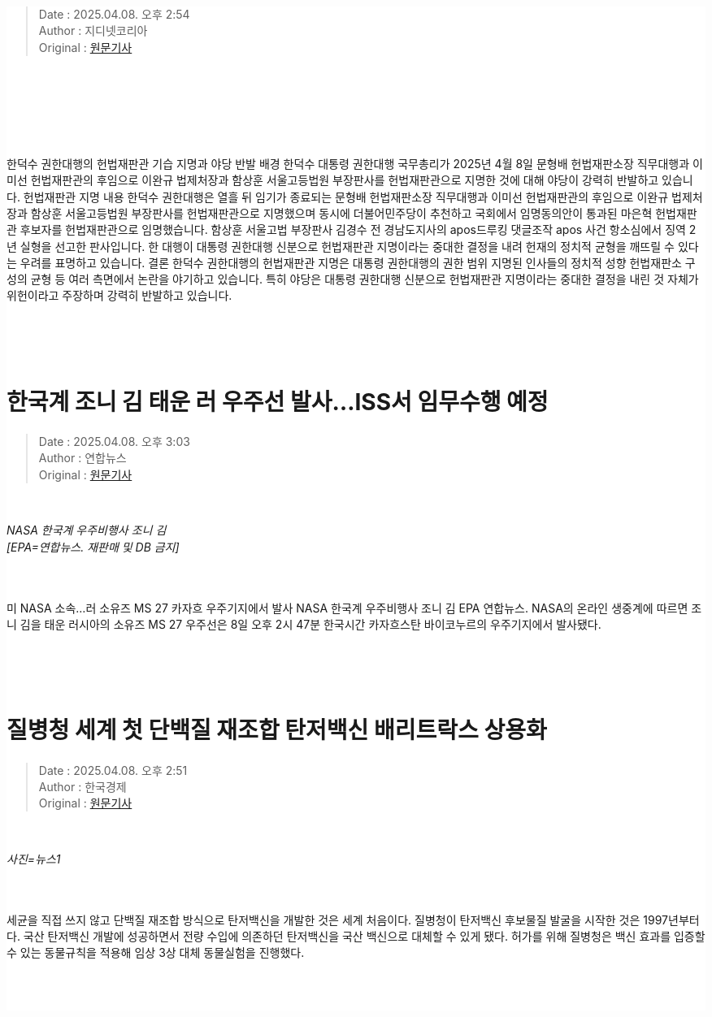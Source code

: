 > Date : 2025.04.08. 오후 2:54  
> Author : 지디넷코리아  
> Original : [원문기사](https://n.news.naver.com/mnews/article/092/0002369820?sid=105)  
<br/>  
  
<img alt="" class="_LAZY_LOADING _LAZY_LOADING_INIT_HIDE" src="https://imgnews.pstatic.net/image/092/2025/04/08/0002369820_001_20250408145410881.jpg?type=w860" id="img1" style="display: none;"></img>  
<br/><br/>  
  
한덕수 권한대행의 헌법재판관 기습 지명과 야당 반발 배경 한덕수 대통령 권한대행 국무총리가 2025년 4월 8일 문형배 헌법재판소장 직무대행과 이미선 헌법재판관의 후임으로 이완규 법제처장과 함상훈 서울고등법원 부장판사를 헌법재판관으로 지명한 것에 대해 야당이 강력히 반발하고 있습니다.
헌법재판관 지명 내용 한덕수 권한대행은 열흘 뒤 임기가 종료되는 문형배 헌법재판소장 직무대행과 이미선 헌법재판관의 후임으로 이완규 법제처장과 함상훈 서울고등법원 부장판사를 헌법재판관으로 지명했으며 동시에 더불어민주당이 추천하고 국회에서 임명동의안이 통과된 마은혁 헌법재판관 후보자를 헌법재판관으로 임명했습니다.
함상훈 서울고법 부장판사 김경수 전 경남도지사의 apos드루킹 댓글조작 apos 사건 항소심에서 징역 2년 실형을 선고한 판사입니다.
한 대행이 대통령 권한대행 신분으로 헌법재판관 지명이라는 중대한 결정을 내려 헌재의 정치적 균형을 깨뜨릴 수 있다는 우려를 표명하고 있습니다.
결론 한덕수 권한대행의 헌법재판관 지명은 대통령 권한대행의 권한 범위 지명된 인사들의 정치적 성향 헌법재판소 구성의 균형 등 여러 측면에서 논란을 야기하고 있습니다.
특히 야당은 대통령 권한대행 신분으로 헌법재판관 지명이라는 중대한 결정을 내린 것 자체가 위헌이라고 주장하며 강력히 반발하고 있습니다.  
<br/><br/><br/>  

  
# 한국계 조니 김 태운 러 우주선 발사…ISS서 임무수행 예정  
  
> Date : 2025.04.08. 오후 3:03  
> Author : 연합뉴스  
> Original : [원문기사](https://n.news.naver.com/mnews/article/001/0015317672?sid=105)  
<br/>  
  
<img alt="NASA 한국계 우주비행사 조니 김[EPA=연합뉴스. 재판매 및 DB 금지]" class="_LAZY_LOADING _LAZY_LOADING_INIT_HIDE" src="https://imgnews.pstatic.net/image/001/2025/04/08/PRU20250408232801009_P4_20250408150318250.jpg?type=w860" id="img1" style="display: none;"></img><em class="img_desc">NASA 한국계 우주비행사 조니 김<br/>[EPA=연합뉴스. 재판매 및 DB 금지]</em>  
<br/><br/>  
  
미 NASA 소속…러 소유즈 MS 27 카자흐 우주기지에서 발사 NASA 한국계 우주비행사 조니 김 EPA 연합뉴스.
NASA의 온라인 생중계에 따르면 조니 김을 태운 러시아의 소유즈 MS 27 우주선은 8일 오후 2시 47분 한국시간 카자흐스탄 바이코누르의 우주기지에서 발사됐다.  
<br/><br/><br/>  

  
# 질병청 세계 첫 단백질 재조합 탄저백신 배리트락스 상용화  
  
> Date : 2025.04.08. 오후 2:51  
> Author : 한국경제  
> Original : [원문기사](https://n.news.naver.com/mnews/article/015/0005116525?sid=105)  
<br/>  
  
<img alt="사진=뉴스1" class="_LAZY_LOADING _LAZY_LOADING_INIT_HIDE" src="https://imgnews.pstatic.net/image/015/2025/04/08/0005116525_001_20250408145112236.jpg?type=w860" id="img1" style="display: none;"></img><em class="img_desc">사진=뉴스1</em>  
<br/><br/>  
  
세균을 직접 쓰지 않고 단백질 재조합 방식으로 탄저백신을 개발한 것은 세계 처음이다.
질병청이 탄저백신 후보물질 발굴을 시작한 것은 1997년부터다.
국산 탄저백신 개발에 성공하면서 전량 수입에 의존하던 탄저백신을 국산 백신으로 대체할 수 있게 됐다.
허가를 위해 질병청은 백신 효과를 입증할 수 있는 동물규칙을 적용해 임상 3상 대체 동물실험을 진행했다.  
<br/><br/><br/>  

